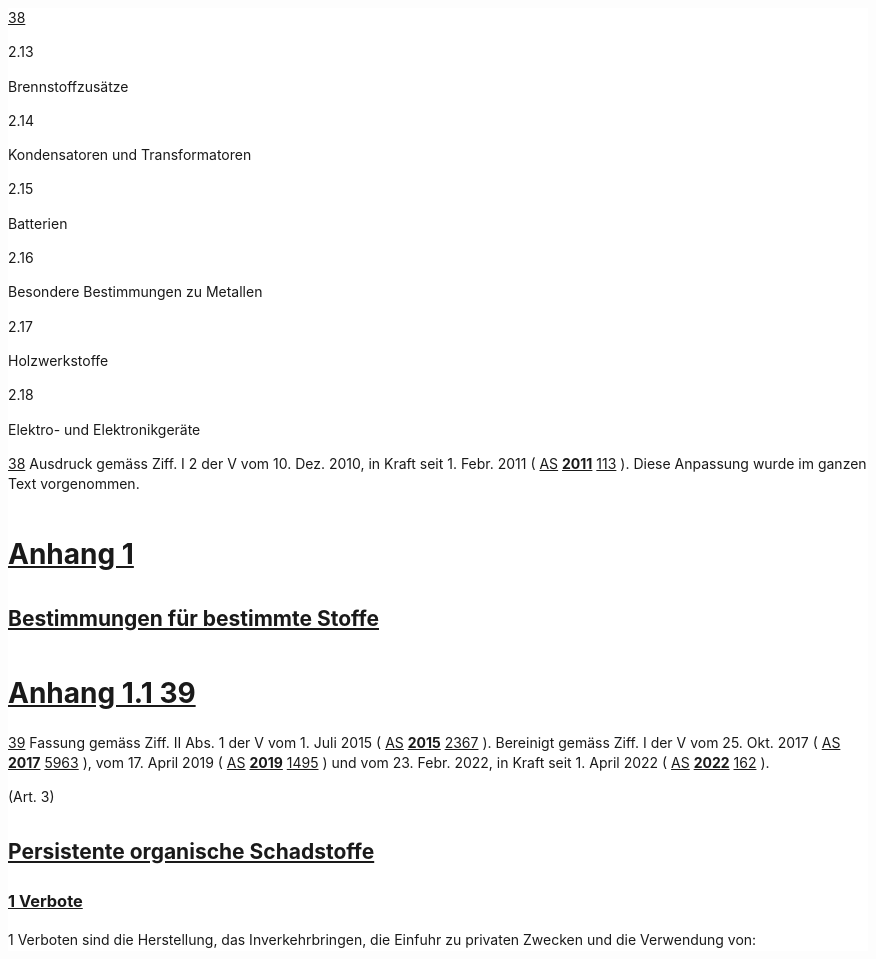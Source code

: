 [38](#fn-d7e1428)

2.13

Brennstoffzusätze

2.14

Kondensatoren und Transformatoren

2.15

Batterien

2.16

Besondere Bestimmungen zu Metallen

2.17

Holzwerkstoffe

2.18

Elektro- und Elektronikgeräte

[38](#fnbck-d7e1428) Ausdruck gemäss Ziff. I 2 der V vom 10. Dez. 2010, in Kraft seit 1. Febr. 2011  ( [AS](https://fedlex.data.admin.ch/eli/oc/2011/20) [**2011**](https://fedlex.data.admin.ch/eli/oc/2011/20) [113](https://fedlex.data.admin.ch/eli/oc/2011/20) ). Diese Anpassung wurde im ganzen Text vorgenommen.

# [Anhang 1](#annex_1)

## [Bestimmungen für bestimmte Stoffe](#annex_1\lvl_u1)

# [Anhang 1.1 39](#annex_1_1)

[39](#fnbck-d7e1478) Fassung gemäss Ziff. II Abs. 1 der V vom 1. Juli 2015 ( [AS](https://fedlex.data.admin.ch/eli/oc/2015/447) [**2015**](https://fedlex.data.admin.ch/eli/oc/2015/447) [2367](https://fedlex.data.admin.ch/eli/oc/2015/447) ). Bereinigt gemäss Ziff. I der V vom 25. Okt. 2017 ( [AS](https://fedlex.data.admin.ch/eli/oc/2017/653) [**2017**](https://fedlex.data.admin.ch/eli/oc/2017/653) [5963](https://fedlex.data.admin.ch/eli/oc/2017/653) ), vom 17. April 2019 ( [AS](https://fedlex.data.admin.ch/eli/oc/2019/289) [**2019**](https://fedlex.data.admin.ch/eli/oc/2019/289) [1495](https://fedlex.data.admin.ch/eli/oc/2019/289) ) und vom 23. Febr. 2022, in Kraft seit 1. April 2022 ( [AS](https://fedlex.data.admin.ch/eli/oc/2022/162) [**2022**](https://fedlex.data.admin.ch/eli/oc/2022/162) [162](https://fedlex.data.admin.ch/eli/oc/2022/162) ).

(Art. 3)

## [Persistente organische Schadstoffe](#annex_1_1\lvl_u1)

### [1 Verbote](#annex_1_1\lvl_u1\lvl_1)

1 Verboten sind die Herstellung, das Inverkehrbringen, die Einfuhr zu privaten Zwecken und die Verwendung von:
